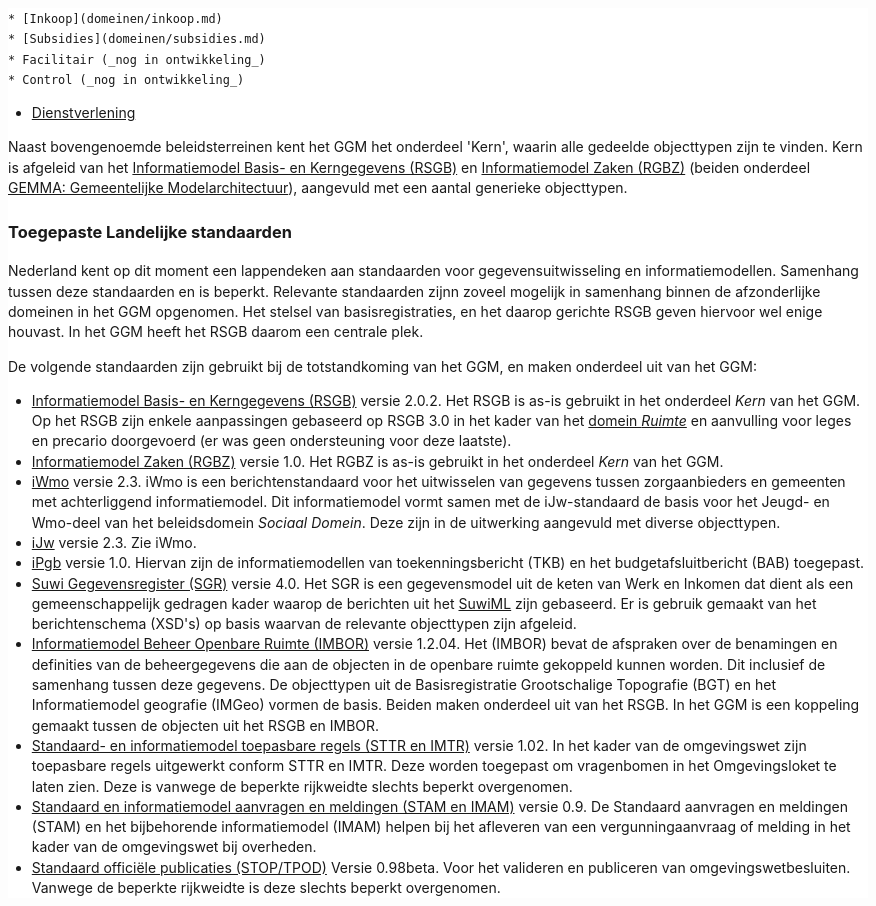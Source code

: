     * [Inkoop](domeinen/inkoop.md)
    * [Subsidies](domeinen/subsidies.md)
    * Facilitair (_nog in ontwikkeling_)
    * Control (_nog in ontwikkeling_)
* [Dienstverlening](domeinen/dienstverlening.md)


Naast bovengenoemde beleidsterreinen kent het GGM het onderdeel 'Kern', waarin alle gedeelde objecttypen zijn te vinden. Kern is afgeleid van het [Informatiemodel Basis- en Kerngegevens (RSGB)](https://www.gemmaonline.nl/index.php/Informatiemodel_Basis-_en_Kerngegevens_(RSGB)) en [Informatiemodel Zaken (RGBZ)](https://www.gemmaonline.nl/index.php/Informatiemodel_Zaken_(RGBZ)) (beiden onderdeel [GEMMA: Gemeentelijke Modelarchitectuur](https://www.gemmaonline.nl/index.php/Gemeentelijke_Model_Architectuur_(GEMMA))), aangevuld met een aantal generieke objecttypen.  

### Toegepaste Landelijke standaarden

Nederland kent op dit moment een lappendeken aan standaarden voor gegevensuitwisseling en informatiemodellen. Samenhang tussen deze standaarden en is beperkt. Relevante standaarden zijnn zoveel mogelijk in samenhang binnen de afzonderlijke domeinen in het GGM opgenomen. Het stelsel van basisregistraties, en het daarop gerichte RSGB geven hiervoor wel enige houvast. In het GGM heeft het RSGB daarom een centrale plek.

De volgende standaarden zijn gebruikt bij de totstandkoming van het GGM, en maken onderdeel uit van het GGM:

* [Informatiemodel Basis- en Kerngegevens (RSGB)](https://www.gemmaonline.nl/index.php/Informatiemodel_Basis-_en_Kerngegevens_(RSGB)) versie 2.0.2. Het RSGB is as-is gebruikt in het onderdeel _Kern_ van het GGM. Op het RSGB zijn enkele aanpassingen gebaseerd op RSGB 3.0 in het kader van het [domein _Ruimte_](domeinen/ruimteAlgemeen.md#geo-objecten) en aanvulling voor leges en precario doorgevoerd (er was geen ondersteuning voor deze laatste).
* [Informatiemodel Zaken (RGBZ)](https://www.gemmaonline.nl/index.php/Informatiemodel_Zaken_(RGBZ)) versie 1.0. Het RGBZ is as-is gebruikt in het onderdeel _Kern_ van het GGM.  
* [iWmo](https://istandaarden.nl/istandaarden/iwmo) versie 2.3. iWmo is een berichtenstandaard voor het uitwisselen van gegevens tussen zorgaanbieders en gemeenten met achterliggend informatiemodel. Dit informatiemodel vormt samen met de iJw-standaard de basis voor het Jeugd- en Wmo-deel van het beleidsdomein _Sociaal Domein_. Deze zijn in de uitwerking aangevuld met diverse objecttypen.
* [iJw](https://istandaarden.nl/istandaarden/ijw) versie 2.3. Zie iWmo.
* [iPgb](https://istandaarden.nl/istandaarden/ipgb/werken-met-ipgb-10) versie 1.0. Hiervan zijn de informatiemodellen van  toekenningsbericht (TKB) en het budgetafsluitbericht (BAB) toegepast.
* [Suwi Gegevensregister (SGR)](https://www.bkwi.nl/producten/suwinet-services/suwinet-standaarden/suwi-gegevensregister-sgr) versie 4.0. Het SGR is een gegevensmodel uit de keten van Werk en Inkomen dat dient als een gemeenschappelijk gedragen kader waarop de berichten uit het [SuwiML](https://www.bkwi.nl/producten/suwinet-services/suwinet-standaarden/suwi-gegevensregister-sgr/meer-informatie-over-suwiml) zijn gebaseerd. Er is gebruik gemaakt van het berichtenschema (XSD's) op basis waarvan de relevante objecttypen zijn afgeleid.
* [Informatiemodel Beheer Openbare Ruimte (IMBOR)](https://www.crow.nl/thema-s/management-openbare-ruimte/imbor) versie 1.2.04. Het (IMBOR) bevat de afspraken over de benamingen en definities van de beheergegevens die aan de objecten in de openbare ruimte gekoppeld kunnen worden. Dit inclusief de samenhang tussen deze gegevens. De objecttypen uit de Basisregistratie Grootschalige Topografie (BGT) en het Informatiemodel geografie (IMGeo) vormen de basis. Beiden maken onderdeel uit van het RSGB. In het GGM is een koppeling gemaakt tussen de objecten uit het RSGB en IMBOR.
* [Standaard- en informatiemodel toepasbare regels (STTR en IMTR)](https://aandeslagmetdeomgevingswet.nl/digitaal-stelsel/technisch-aansluiten/koppelvlakken/toepasbare-regels/standaard/) versie 1.02. In het kader van de omgevingswet zijn toepasbare regels uitgewerkt conform STTR en IMTR. Deze worden toegepast om vragenbomen in het Omgevingsloket te laten zien. Deze is vanwege de beperkte rijkweidte slechts beperkt overgenomen.
* [Standaard en informatiemodel aanvragen en meldingen (STAM en IMAM)](https://aandeslagmetdeomgevingswet.nl/digitaal-stelsel/technisch-aansluiten/koppelvlakken/vergunningen/standaard/) versie 0.9. De Standaard aanvragen en meldingen (STAM) en het bijbehorende informatiemodel (IMAM) helpen bij het afleveren van een vergunningaanvraag of melding in het kader van de omgevingswet bij overheden.
* [Standaard officiële publicaties (STOP/TPOD)](https://aandeslagmetdeomgevingswet.nl/digitaal-stelsel/technisch-aansluiten/koppelvlakken/omgevingsdocumenten/standaard-officiele/) Versie 0.98beta. Voor het valideren en publiceren van omgevingswetbesluiten. Vanwege de beperkte rijkweidte is deze slechts beperkt overgenomen.  